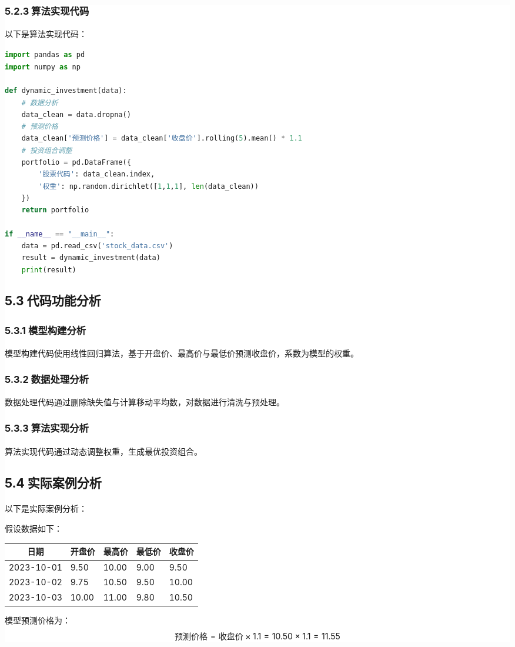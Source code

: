 ### 5.2.3 算法实现代码  
以下是算法实现代码：  

```python
import pandas as pd
import numpy as np

def dynamic_investment(data):
    # 数据分析
    data_clean = data.dropna()
    # 预测价格
    data_clean['预测价格'] = data_clean['收盘价'].rolling(5).mean() * 1.1
    # 投资组合调整
    portfolio = pd.DataFrame({
        '股票代码': data_clean.index,
        '权重': np.random.dirichlet([1,1,1], len(data_clean))
    })
    return portfolio

if __name__ == "__main__":
    data = pd.read_csv('stock_data.csv')
    result = dynamic_investment(data)
    print(result)
```

## 5.3 代码功能分析  
### 5.3.1 模型构建分析  
模型构建代码使用线性回归算法，基于开盘价、最高价与最低价预测收盘价，系数为模型的权重。

### 5.3.2 数据处理分析  
数据处理代码通过删除缺失值与计算移动平均数，对数据进行清洗与预处理。

### 5.3.3 算法实现分析  
算法实现代码通过动态调整权重，生成最优投资组合。

## 5.4 实际案例分析  
以下是实际案例分析：  

假设数据如下：  

| 日期   | 开盘价 | 最高价 | 最低价 | 收盘价 |
|--------|--------|--------|--------|--------|
| 2023-10-01 | 9.50   | 10.00  | 9.00   | 9.50   |
| 2023-10-02 | 9.75   | 10.50  | 9.50   | 10.00  |
| 2023-10-03 | 10.00  | 11.00  | 9.80   | 10.50  |

模型预测价格为：  
$$ \text{预测价格} = \text{收盘价} \times 1.1 = 10.50 \times 1.1 = 11.55 $$  
